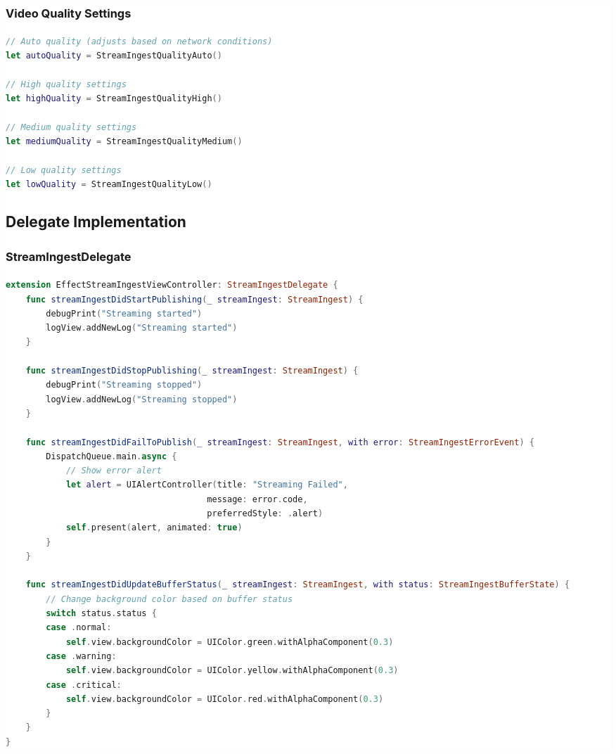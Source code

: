 ### Video Quality Settings

```swift
// Auto quality (adjusts based on network conditions)
let autoQuality = StreamIngestQualityAuto()

// High quality settings
let highQuality = StreamIngestQualityHigh()

// Medium quality settings
let mediumQuality = StreamIngestQualityMedium()

// Low quality settings
let lowQuality = StreamIngestQualityLow()
```

## Delegate Implementation

### StreamIngestDelegate

```swift
extension EffectStreamIngestViewController: StreamIngestDelegate {
    func streamIngestDidStartPublishing(_ streamIngest: StreamIngest) {
        debugPrint("Streaming started")
        logView.addNewLog("Streaming started")
    }
    
    func streamIngestDidStopPublishing(_ streamIngest: StreamIngest) {
        debugPrint("Streaming stopped")
        logView.addNewLog("Streaming stopped")
    }
    
    func streamIngestDidFailToPublish(_ streamIngest: StreamIngest, with error: StreamIngestErrorEvent) {
        DispatchQueue.main.async {
            // Show error alert
            let alert = UIAlertController(title: "Streaming Failed", 
                                        message: error.code, 
                                        preferredStyle: .alert)
            self.present(alert, animated: true)
        }
    }
    
    func streamIngestDidUpdateBufferStatus(_ streamIngest: StreamIngest, with status: StreamIngestBufferState) {
        // Change background color based on buffer status
        switch status.status {
        case .normal:
            self.view.backgroundColor = UIColor.green.withAlphaComponent(0.3)
        case .warning:
            self.view.backgroundColor = UIColor.yellow.withAlphaComponent(0.3)
        case .critical:
            self.view.backgroundColor = UIColor.red.withAlphaComponent(0.3)
        }
    }
}
```
